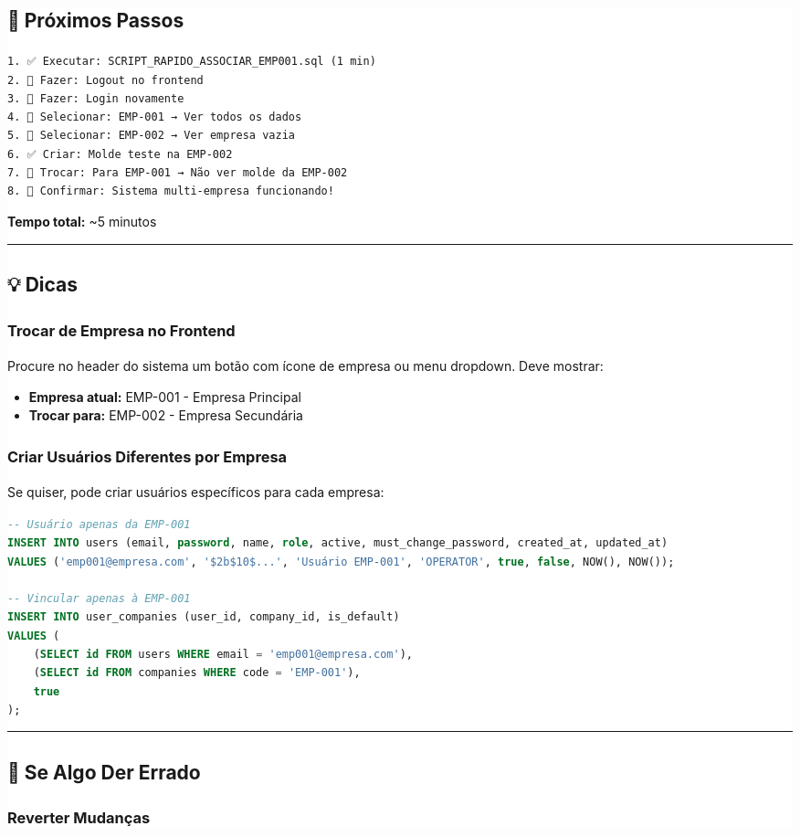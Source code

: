 
## 🎯 Próximos Passos

```
1. ✅ Executar: SCRIPT_RAPIDO_ASSOCIAR_EMP001.sql (1 min)
2. 🔄 Fazer: Logout no frontend
3. 🔑 Fazer: Login novamente  
4. 🏢 Selecionar: EMP-001 → Ver todos os dados
5. 🏢 Selecionar: EMP-002 → Ver empresa vazia
6. ✅ Criar: Molde teste na EMP-002
7. 🔄 Trocar: Para EMP-001 → Não ver molde da EMP-002
8. 🎉 Confirmar: Sistema multi-empresa funcionando!
```

**Tempo total:** ~5 minutos

---

## 💡 Dicas

### Trocar de Empresa no Frontend

Procure no header do sistema um botão com ícone de empresa ou menu dropdown. Deve mostrar:
- **Empresa atual:** EMP-001 - Empresa Principal
- **Trocar para:** EMP-002 - Empresa Secundária

### Criar Usuários Diferentes por Empresa

Se quiser, pode criar usuários específicos para cada empresa:

```sql
-- Usuário apenas da EMP-001
INSERT INTO users (email, password, name, role, active, must_change_password, created_at, updated_at)
VALUES ('emp001@empresa.com', '$2b$10$...', 'Usuário EMP-001', 'OPERATOR', true, false, NOW(), NOW());

-- Vincular apenas à EMP-001
INSERT INTO user_companies (user_id, company_id, is_default)
VALUES (
    (SELECT id FROM users WHERE email = 'emp001@empresa.com'),
    (SELECT id FROM companies WHERE code = 'EMP-001'),
    true
);
```

---

## 🚨 Se Algo Der Errado

### Reverter Mudanças
